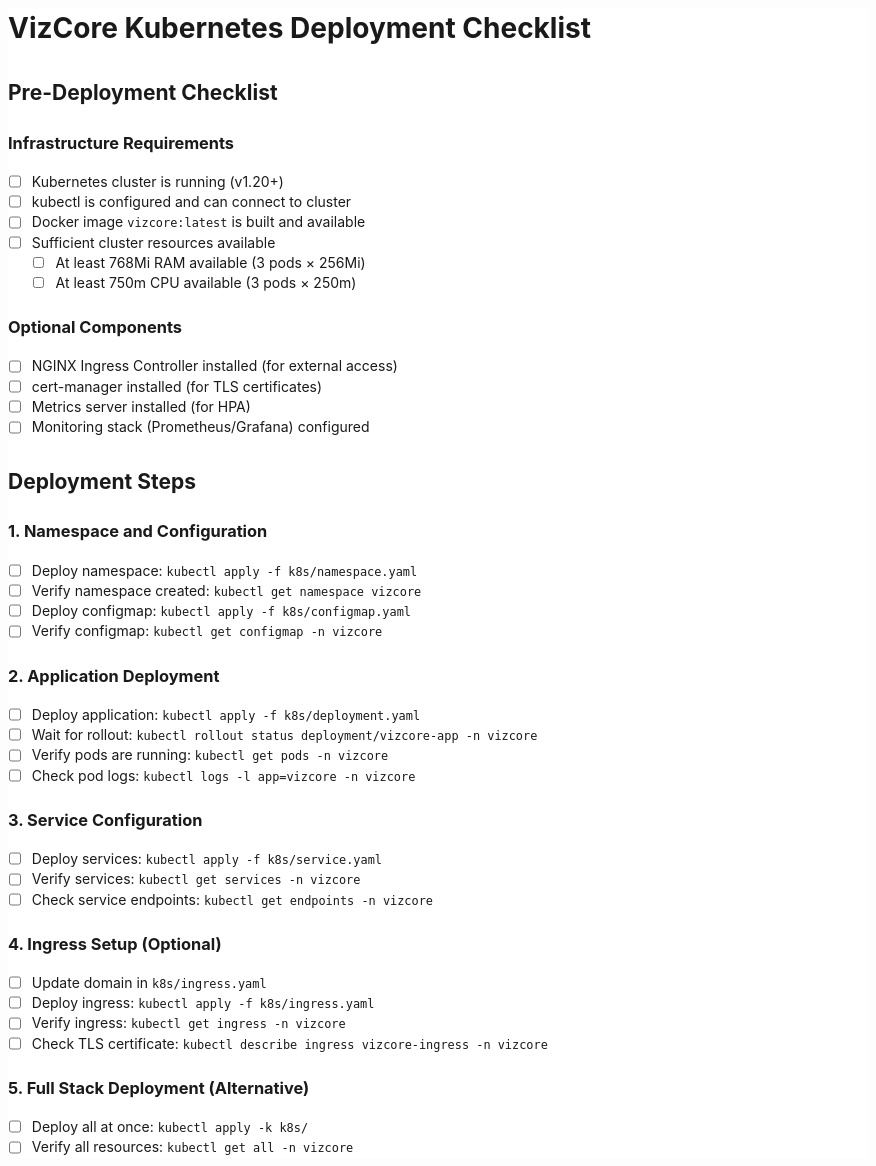 # VizCore Kubernetes Deployment Checklist

## Pre-Deployment Checklist

### Infrastructure Requirements
- [ ] Kubernetes cluster is running (v1.20+)
- [ ] kubectl is configured and can connect to cluster
- [ ] Docker image `vizcore:latest` is built and available
- [ ] Sufficient cluster resources available
  - [ ] At least 768Mi RAM available (3 pods × 256Mi)
  - [ ] At least 750m CPU available (3 pods × 250m)

### Optional Components
- [ ] NGINX Ingress Controller installed (for external access)
- [ ] cert-manager installed (for TLS certificates)
- [ ] Metrics server installed (for HPA)
- [ ] Monitoring stack (Prometheus/Grafana) configured

## Deployment Steps

### 1. Namespace and Configuration
- [ ] Deploy namespace: `kubectl apply -f k8s/namespace.yaml`
- [ ] Verify namespace created: `kubectl get namespace vizcore`
- [ ] Deploy configmap: `kubectl apply -f k8s/configmap.yaml`
- [ ] Verify configmap: `kubectl get configmap -n vizcore`

### 2. Application Deployment
- [ ] Deploy application: `kubectl apply -f k8s/deployment.yaml`
- [ ] Wait for rollout: `kubectl rollout status deployment/vizcore-app -n vizcore`
- [ ] Verify pods are running: `kubectl get pods -n vizcore`
- [ ] Check pod logs: `kubectl logs -l app=vizcore -n vizcore`

### 3. Service Configuration
- [ ] Deploy services: `kubectl apply -f k8s/service.yaml`
- [ ] Verify services: `kubectl get services -n vizcore`
- [ ] Check service endpoints: `kubectl get endpoints -n vizcore`

### 4. Ingress Setup (Optional)
- [ ] Update domain in `k8s/ingress.yaml`
- [ ] Deploy ingress: `kubectl apply -f k8s/ingress.yaml`
- [ ] Verify ingress: `kubectl get ingress -n vizcore`
- [ ] Check TLS certificate: `kubectl describe ingress vizcore-ingress -n vizcore`

### 5. Full Stack Deployment (Alternative)
- [ ] Deploy all at once: `kubectl apply -k k8s/`
- [ ] Verify all resources: `kubectl get all -n vizcore`
